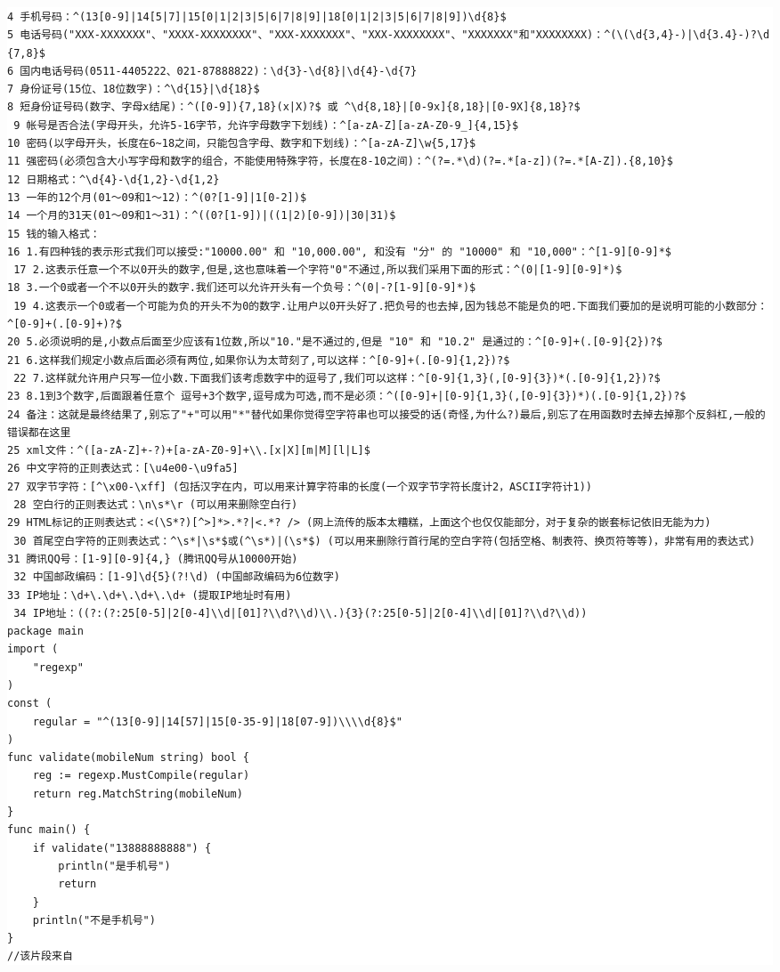     4 手机号码：^(13[0-9]|14[5|7]|15[0|1|2|3|5|6|7|8|9]|18[0|1|2|3|5|6|7|8|9])\d{8}$
    5 电话号码("XXX-XXXXXXX"、"XXXX-XXXXXXXX"、"XXX-XXXXXXX"、"XXX-XXXXXXXX"、"XXXXXXX"和"XXXXXXXX)：^(\(\d{3,4}-)|\d{3.4}-)?\d{7,8}$
    6 国内电话号码(0511-4405222、021-87888822)：\d{3}-\d{8}|\d{4}-\d{7}
    7 身份证号(15位、18位数字)：^\d{15}|\d{18}$
    8 短身份证号码(数字、字母x结尾)：^([0-9]){7,18}(x|X)?$ 或 ^\d{8,18}|[0-9x]{8,18}|[0-9X]{8,18}?$
     9 帐号是否合法(字母开头，允许5-16字节，允许字母数字下划线)：^[a-zA-Z][a-zA-Z0-9_]{4,15}$
    10 密码(以字母开头，长度在6~18之间，只能包含字母、数字和下划线)：^[a-zA-Z]\w{5,17}$
    11 强密码(必须包含大小写字母和数字的组合，不能使用特殊字符，长度在8-10之间)：^(?=.*\d)(?=.*[a-z])(?=.*[A-Z]).{8,10}$
    12 日期格式：^\d{4}-\d{1,2}-\d{1,2}
    13 一年的12个月(01～09和1～12)：^(0?[1-9]|1[0-2])$
    14 一个月的31天(01～09和1～31)：^((0?[1-9])|((1|2)[0-9])|30|31)$
    15 钱的输入格式：
    16 1.有四种钱的表示形式我们可以接受:"10000.00" 和 "10,000.00", 和没有 "分" 的 "10000" 和 "10,000"：^[1-9][0-9]*$
     17 2.这表示任意一个不以0开头的数字,但是,这也意味着一个字符"0"不通过,所以我们采用下面的形式：^(0|[1-9][0-9]*)$
    18 3.一个0或者一个不以0开头的数字.我们还可以允许开头有一个负号：^(0|-?[1-9][0-9]*)$
     19 4.这表示一个0或者一个可能为负的开头不为0的数字.让用户以0开头好了.把负号的也去掉,因为钱总不能是负的吧.下面我们要加的是说明可能的小数部分：^[0-9]+(.[0-9]+)?$
    20 5.必须说明的是,小数点后面至少应该有1位数,所以"10."是不通过的,但是 "10" 和 "10.2" 是通过的：^[0-9]+(.[0-9]{2})?$
    21 6.这样我们规定小数点后面必须有两位,如果你认为太苛刻了,可以这样：^[0-9]+(.[0-9]{1,2})?$
     22 7.这样就允许用户只写一位小数.下面我们该考虑数字中的逗号了,我们可以这样：^[0-9]{1,3}(,[0-9]{3})*(.[0-9]{1,2})?$
    23 8.1到3个数字,后面跟着任意个 逗号+3个数字,逗号成为可选,而不是必须：^([0-9]+|[0-9]{1,3}(,[0-9]{3})*)(.[0-9]{1,2})?$
    24 备注：这就是最终结果了,别忘了"+"可以用"*"替代如果你觉得空字符串也可以接受的话(奇怪,为什么?)最后,别忘了在用函数时去掉去掉那个反斜杠,一般的错误都在这里
    25 xml文件：^([a-zA-Z]+-?)+[a-zA-Z0-9]+\\.[x|X][m|M][l|L]$
    26 中文字符的正则表达式：[\u4e00-\u9fa5]
    27 双字节字符：[^\x00-\xff] (包括汉字在内，可以用来计算字符串的长度(一个双字节字符长度计2，ASCII字符计1))
     28 空白行的正则表达式：\n\s*\r (可以用来删除空白行)
    29 HTML标记的正则表达式：<(\S*?)[^>]*>.*?|<.*? /> (网上流传的版本太糟糕，上面这个也仅仅能部分，对于复杂的嵌套标记依旧无能为力)
     30 首尾空白字符的正则表达式：^\s*|\s*$或(^\s*)|(\s*$) (可以用来删除行首行尾的空白字符(包括空格、制表符、换页符等等)，非常有用的表达式)
    31 腾讯QQ号：[1-9][0-9]{4,} (腾讯QQ号从10000开始)
     32 中国邮政编码：[1-9]\d{5}(?!\d) (中国邮政编码为6位数字)
    33 IP地址：\d+\.\d+\.\d+\.\d+ (提取IP地址时有用)
     34 IP地址：((?:(?:25[0-5]|2[0-4]\\d|[01]?\\d?\\d)\\.){3}(?:25[0-5]|2[0-4]\\d|[01]?\\d?\\d))
    package main
    import (
        "regexp"
    )
    const (
        regular = "^(13[0-9]|14[57]|15[0-35-9]|18[07-9])\\\\d{8}$"
    )
    func validate(mobileNum string) bool {
        reg := regexp.MustCompile(regular)
        return reg.MatchString(mobileNum)
    }
    func main() {
        if validate("13888888888") {
            println("是手机号")
            return
        }
        println("不是手机号")
    }
    //该片段来自

